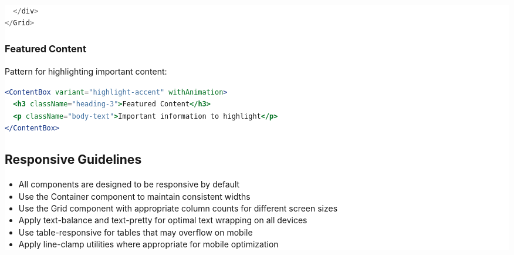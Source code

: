 ```jsx
  </div>
</Grid>
```

### Featured Content

Pattern for highlighting important content:

```jsx
<ContentBox variant="highlight-accent" withAnimation>
  <h3 className="heading-3">Featured Content</h3>
  <p className="body-text">Important information to highlight</p>
</ContentBox>
```

## Responsive Guidelines

- All components are designed to be responsive by default
- Use the Container component to maintain consistent widths
- Use the Grid component with appropriate column counts for different screen sizes
- Apply text-balance and text-pretty for optimal text wrapping on all devices
- Use table-responsive for tables that may overflow on mobile
- Apply line-clamp utilities where appropriate for mobile optimization